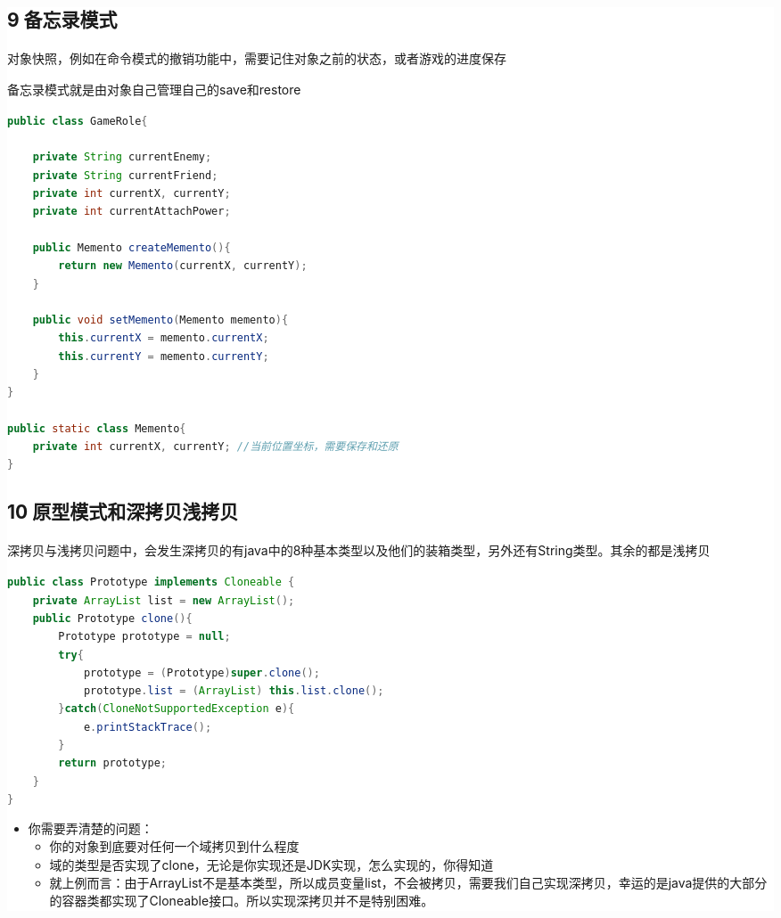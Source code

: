 
## 9 备忘录模式

对象快照，例如在命令模式的撤销功能中，需要记住对象之前的状态，或者游戏的进度保存  

备忘录模式就是由对象自己管理自己的save和restore

```java
public class GameRole{
    
	private String currentEnemy;
	private String currentFriend;
	private int currentX, currentY;
	private int currentAttachPower;
	
	public Memento createMemento(){
		return new Memento(currentX, currentY);
	}
	
	public void setMemento(Memento memento){
		this.currentX = memento.currentX;
		this.currentY = memento.currentY;
	}
}

public static class Memento{
	private int currentX, currentY; //当前位置坐标，需要保存和还原
}

```


## 10 原型模式和深拷贝浅拷贝

深拷贝与浅拷贝问题中，会发生深拷贝的有java中的8种基本类型以及他们的装箱类型，另外还有String类型。其余的都是浅拷贝

```java
public class Prototype implements Cloneable {  
    private ArrayList list = new ArrayList();  
    public Prototype clone(){  
        Prototype prototype = null;  
        try{  
            prototype = (Prototype)super.clone();  
            prototype.list = (ArrayList) this.list.clone();  
        }catch(CloneNotSupportedException e){  
            e.printStackTrace();  
        }  
        return prototype;   
    }  
}
```

* 你需要弄清楚的问题：
  * 你的对象到底要对任何一个域拷贝到什么程度
  * 域的类型是否实现了clone，无论是你实现还是JDK实现，怎么实现的，你得知道
  * 就上例而言：由于ArrayList不是基本类型，所以成员变量list，不会被拷贝，需要我们自己实现深拷贝，幸运的是java提供的大部分的容器类都实现了Cloneable接口。所以实现深拷贝并不是特别困难。